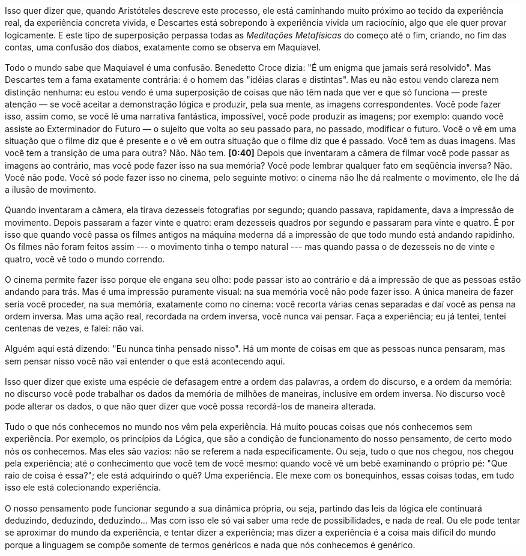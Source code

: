 Isso quer dizer que, quando Aristóteles descreve este processo, ele está caminhando muito próximo ao tecido da experiência real, da experiência concreta vivida, e Descartes está sobrepondo à experiência vivida um raciocínio, algo que ele quer provar logicamente. E este tipo de superposição perpassa todas as *Meditações Metafísicas* do começo até o fim, criando, no fim das contas, uma confusão dos diabos, exatamente como se observa em Maquiavel.

Todo o mundo sabe que Maquiavel é uma confusão. Benedetto Croce dizia: "É um enigma que jamais será resolvido". Mas Descartes tem a fama exatamente contrária: é o homem das "idéias claras e distintas". Mas eu não estou vendo clareza nem distinção nenhuma: eu estou vendo é uma superposição de coisas que não têm nada que ver e que só funciona ― preste atenção ― se você aceitar a demonstração lógica e produzir, pela sua mente, as imagens correspondentes. Você pode fazer isso, assim como, se você lê uma narrativa fantástica, impossível, você pode produzir as imagens; por exemplo: quando você assiste ao Exterminador do Futuro ― o sujeito que volta ao seu passado para, no passado, modificar o futuro. Você o vê em uma situação que o filme diz que é presente e o vê em outra situação que o filme diz que é passado. Você tem as duas imagens. Mas você tem a transição de uma para outra? Não. Não tem. **\[0:40\]** Depois que inventaram a câmera de filmar você pode passar as imagens ao contrário, mas você pode fazer isso na sua memória? Você pode lembrar qualquer fato em seqüência inversa? Não. Você não pode. Você só pode fazer isso no cinema, pelo seguinte motivo: o cinema não lhe dá realmente o movimento, ele lhe dá a ilusão de movimento.

Quando inventaram a câmera, ela tirava dezesseis fotografias por segundo; quando passava, rapidamente, dava a impressão de movimento. Depois passaram a fazer vinte e quatro: eram dezesseis quadros por segundo e passaram para vinte e quatro. É por isso que quando você passa os filmes antigos na máquina moderna dá a impressão de que todo mundo está andando rapidinho. Os filmes não foram feitos assim --- o movimento tinha o tempo natural --- mas quando passa o de dezesseis no de vinte e quatro, você vê todo o mundo correndo.

O cinema permite fazer isso porque ele engana seu olho: pode passar isto ao contrário e dá a impressão de que as pessoas estão andando para trás. Mas é uma impressão puramente visual: na sua memória você não pode fazer isso. A única maneira de fazer seria você proceder, na sua memória, exatamente como no cinema: você recorta várias cenas separadas e daí você as pensa na ordem inversa. Mas uma ação real, recordada na ordem inversa, você nunca vai pensar. Faça a experiência; eu já tentei, tentei centenas de vezes, e falei: não vai.

Alguém aqui está dizendo: "Eu nunca tinha pensado nisso". Há um monte de coisas em que as pessoas nunca pensaram, mas sem pensar nisso você não vai entender o que está acontecendo aqui.

Isso quer dizer que existe uma espécie de defasagem entre a ordem das palavras, a ordem do discurso, e a ordem da memória: no discurso você pode trabalhar os dados da memória de milhões de maneiras, inclusive em ordem inversa. No discurso você pode alterar os dados, o que não quer dizer que você possa recordá-los de maneira alterada.

Tudo o que nós conhecemos no mundo nos vêm pela experiência. Há muito poucas coisas que nós conhecemos sem experiência. Por exemplo, os princípios da Lógica, que são a condição de funcionamento do nosso pensamento, de certo modo nós os conhecemos. Mas eles são vazios: não se referem a nada especificamente. Ou seja, tudo o que nos chegou, nos chegou pela experiência; até o conhecimento que você tem de você mesmo: quando você vê um bebê examinando o próprio pé: \"Que raio de coisa é essa?\"; ele está adquirindo o quê? Uma experiência. Ele mexe com os bonequinhos, essas coisas todas, em tudo isso ele está colecionando experiência.

O nosso pensamento pode funcionar segundo a sua dinâmica própria, ou seja, partindo das leis da lógica ele continuará deduzindo, deduzindo, deduzindo\... Mas com isso ele só vai saber uma rede de possibilidades, e nada de real. Ou ele pode tentar se aproximar do mundo da experiência, e tentar dizer a experiência; mas dizer a experiência é a coisa mais difícil do mundo porque a linguagem se compõe somente de termos genéricos e nada que nós conhecemos é genérico.
